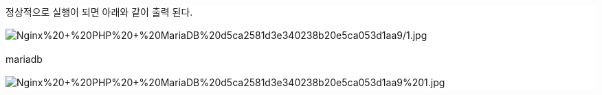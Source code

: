 정상적으로 실행이 되면 아래와 같이 출력 된다.

![Nginx%20+%20PHP%20+%20MariaDB%20d5ca2581d3e340238b20e5ca053d1aa9/1.jpg](Nginx%20+%20PHP%20+%20MariaDB%20d5ca2581d3e340238b20e5ca053d1aa9/1.jpg)

mariadb 

![Nginx%20+%20PHP%20+%20MariaDB%20d5ca2581d3e340238b20e5ca053d1aa9%201.jpg](Nginx%20+%20PHP%20+%20MariaDB%20d5ca2581d3e340238b20e5ca053d1aa9%201.jpg)
